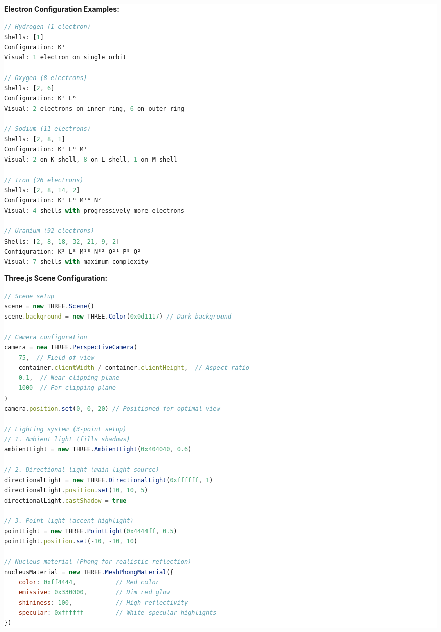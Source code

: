 **Electron Configuration Examples:**

```javascript
// Hydrogen (1 electron)
Shells: [1]
Configuration: K¹
Visual: 1 electron on single orbit

// Oxygen (8 electrons)
Shells: [2, 6]
Configuration: K² L⁶
Visual: 2 electrons on inner ring, 6 on outer ring

// Sodium (11 electrons)
Shells: [2, 8, 1]
Configuration: K² L⁸ M¹
Visual: 2 on K shell, 8 on L shell, 1 on M shell

// Iron (26 electrons)
Shells: [2, 8, 14, 2]
Configuration: K² L⁸ M¹⁴ N²
Visual: 4 shells with progressively more electrons

// Uranium (92 electrons)
Shells: [2, 8, 18, 32, 21, 9, 2]
Configuration: K² L⁸ M¹⁸ N³² O²¹ P⁹ Q²
Visual: 7 shells with maximum complexity
```

**Three.js Scene Configuration:**

```javascript
// Scene setup
scene = new THREE.Scene()
scene.background = new THREE.Color(0x0d1117) // Dark background

// Camera configuration
camera = new THREE.PerspectiveCamera(
    75,  // Field of view
    container.clientWidth / container.clientHeight,  // Aspect ratio
    0.1,  // Near clipping plane
    1000  // Far clipping plane
)
camera.position.set(0, 0, 20) // Positioned for optimal view

// Lighting system (3-point setup)
// 1. Ambient light (fills shadows)
ambientLight = new THREE.AmbientLight(0x404040, 0.6)

// 2. Directional light (main light source)
directionalLight = new THREE.DirectionalLight(0xffffff, 1)
directionalLight.position.set(10, 10, 5)
directionalLight.castShadow = true

// 3. Point light (accent highlight)
pointLight = new THREE.PointLight(0x4444ff, 0.5)
pointLight.position.set(-10, -10, 10)

// Nucleus material (Phong for realistic reflection)
nucleusMaterial = new THREE.MeshPhongMaterial({
    color: 0xff4444,           // Red color
    emissive: 0x330000,        // Dim red glow
    shininess: 100,            // High reflectivity
    specular: 0xffffff         // White specular highlights
})
```